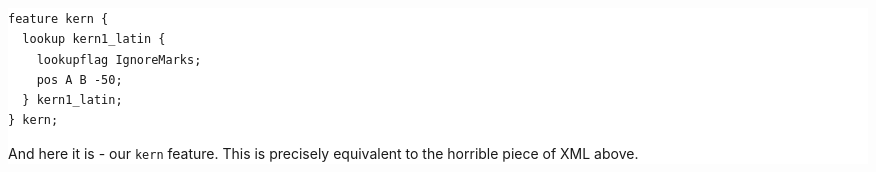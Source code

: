     feature kern {
      lookup kern1_latin {
        lookupflag IgnoreMarks;
        pos A B -50;
      } kern1_latin;
    } kern;

And here it is - our `kern` feature. This is precisely equivalent to the horrible piece of XML above.

[^1]: See John Hudson's paper [*Enabling Typography*](http://tiro.com/John/Enabling_Typography_(OTL).pdf) for an explanation of this model and its implications for particular features.

